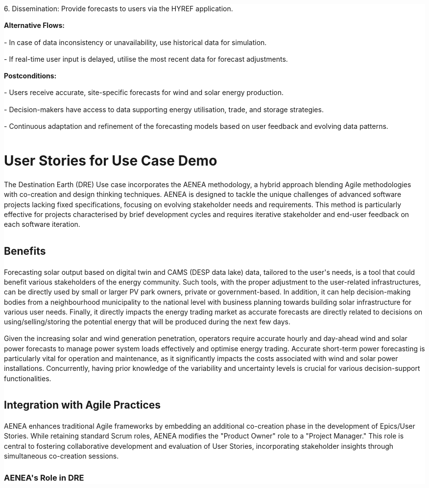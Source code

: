 6\. Dissemination: Provide forecasts to users via the HYREF application.

**Alternative Flows:**

\- In case of data inconsistency or unavailability, use historical data for simulation.

\- If real-time user input is delayed, utilise the most recent data for forecast adjustments.

**Postconditions:**

\- Users receive accurate, site-specific forecasts for wind and solar energy production.

\- Decision-makers have access to data supporting energy utilisation, trade, and storage strategies.

\- Continuous adaptation and refinement of the forecasting models based on user feedback and evolving data patterns.

# User Stories for Use Case Demo

The Destination Earth (DRE) Use case incorporates the AENEA methodology, a hybrid approach blending Agile methodologies with co-creation and design thinking techniques. AENEA is designed to tackle the unique challenges of advanced software projects lacking fixed specifications, focusing on evolving stakeholder needs and requirements. This method is particularly effective for projects characterised by brief development cycles and requires iterative stakeholder and end-user feedback on each software iteration.

## Benefits

Forecasting solar output based on digital twin and CAMS (DESP data lake) data, tailored to the user's needs, is a tool that could benefit various stakeholders of the energy community. Such tools, with the proper adjustment to the user-related infrastructures, can be directly used by small or larger PV park owners, private or government-based. In addition, it can help decision-making bodies from a neighbourhood municipality to the national level with business planning towards building solar infrastructure for various user needs. Finally, it directly impacts the energy trading market as accurate forecasts are directly related to decisions on using/selling/storing the potential energy that will be produced during the next few days.

Given the increasing solar and wind generation penetration, operators require accurate hourly and day-ahead wind and solar power forecasts to manage power system loads effectively and optimise energy trading. Accurate short-term power forecasting is particularly vital for operation and maintenance, as it significantly impacts the costs associated with wind and solar power installations. Concurrently, having prior knowledge of the variability and uncertainty levels is crucial for various decision-support functionalities.

## Integration with Agile Practices

AENEA enhances traditional Agile frameworks by embedding an additional co-creation phase in the development of Epics/User Stories. While retaining standard Scrum roles, AENEA modifies the "Product Owner" role to a "Project Manager." This role is central to fostering collaborative development and evaluation of User Stories, incorporating stakeholder insights through simultaneous co-creation sessions.

### AENEA's Role in DRE

